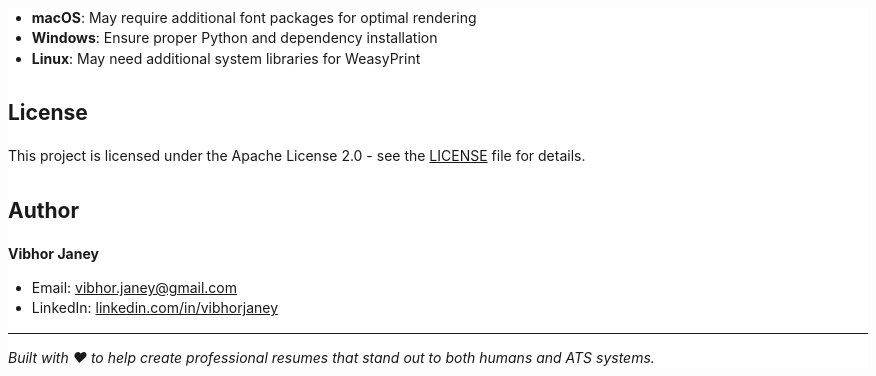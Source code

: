 - **macOS**: May require additional font packages for optimal rendering
- **Windows**: Ensure proper Python and dependency installation
- **Linux**: May need additional system libraries for WeasyPrint

## License

This project is licensed under the Apache License 2.0 - see the [LICENSE](LICENSE) file for details.

## Author

**Vibhor Janey**
- Email: vibhor.janey@gmail.com
- LinkedIn: [linkedin.com/in/vibhorjaney](https://linkedin.com/in/vibhorjaney)

---

*Built with ❤️ to help create professional resumes that stand out to both humans and ATS systems.*